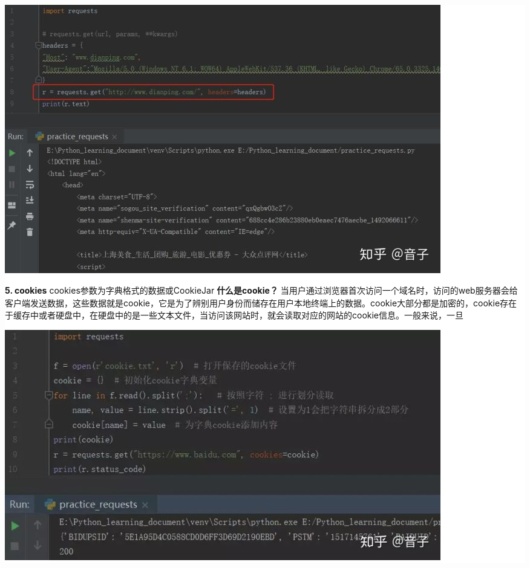 ![img](Python自动化.assets/v2-e38ff9c5ced54cdb451def61a345e813_720w.jpg)

**5. cookies**
cookies参数为字典格式的数据或CookieJar
**什么是cookie？**
当用户通过浏览器首次访问一个域名时，访问的web服务器会给客户端发送数据，这些数据就是cookie，它是为了辨别用户身份而储存在用户本地终端上的数据。cookie大部分都是加密的，cookie存在于缓存中或者硬盘中，在硬盘中的是一些文本文件，当访问该网站时，就会读取对应的网站的cookie信息。一般来说，一旦



![img](Python自动化.assets/v2-894ea0003172738bd5ae50a6be1271ca_720w.jpg)
